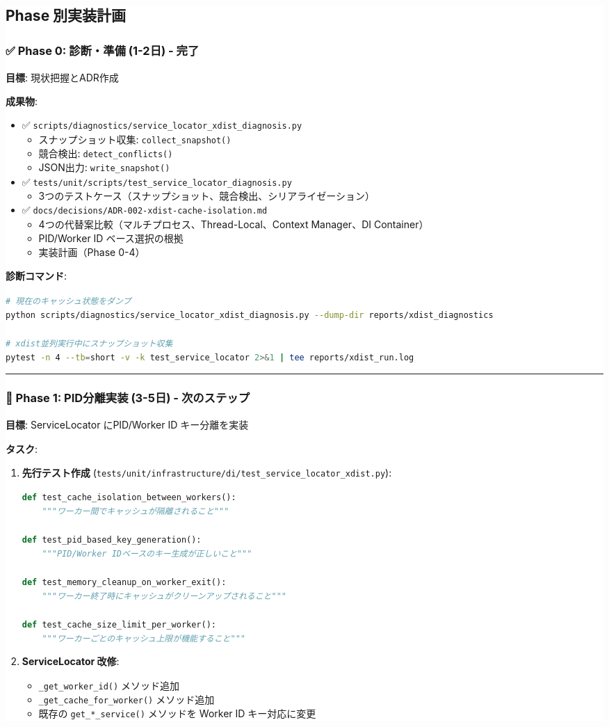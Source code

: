 
## Phase 別実装計画

### ✅ Phase 0: 診断・準備 (1-2日) - **完了**

**目標**: 現状把握とADR作成

**成果物**:
- ✅ `scripts/diagnostics/service_locator_xdist_diagnosis.py`
  - スナップショット収集: `collect_snapshot()`
  - 競合検出: `detect_conflicts()`
  - JSON出力: `write_snapshot()`
- ✅ `tests/unit/scripts/test_service_locator_diagnosis.py`
  - 3つのテストケース（スナップショット、競合検出、シリアライゼーション）
- ✅ `docs/decisions/ADR-002-xdist-cache-isolation.md`
  - 4つの代替案比較（マルチプロセス、Thread-Local、Context Manager、DI Container）
  - PID/Worker ID ベース選択の根拠
  - 実装計画（Phase 0-4）

**診断コマンド**:
```bash
# 現在のキャッシュ状態をダンプ
python scripts/diagnostics/service_locator_xdist_diagnosis.py --dump-dir reports/xdist_diagnostics

# xdist並列実行中にスナップショット収集
pytest -n 4 --tb=short -v -k test_service_locator 2>&1 | tee reports/xdist_run.log
```

---

### 🔄 Phase 1: PID分離実装 (3-5日) - **次のステップ**

**目標**: ServiceLocator にPID/Worker ID キー分離を実装

**タスク**:
1. **先行テスト作成** (`tests/unit/infrastructure/di/test_service_locator_xdist.py`):
   ```python
   def test_cache_isolation_between_workers():
       """ワーカー間でキャッシュが隔離されること"""

   def test_pid_based_key_generation():
       """PID/Worker IDベースのキー生成が正しいこと"""

   def test_memory_cleanup_on_worker_exit():
       """ワーカー終了時にキャッシュがクリーンアップされること"""

   def test_cache_size_limit_per_worker():
       """ワーカーごとのキャッシュ上限が機能すること"""
   ```

2. **ServiceLocator 改修**:
   - `_get_worker_id()` メソッド追加
   - `_get_cache_for_worker()` メソッド追加
   - 既存の `get_*_service()` メソッドを Worker ID キー対応に変更

